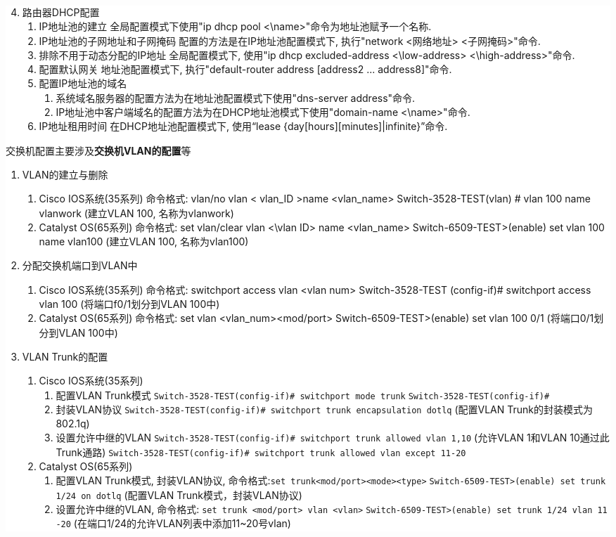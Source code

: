 4. 路由器DHCP配置
	1. IP地址池的建立
		全局配置模式下使用"ip dhcp pool <\name>"命令为地址池赋予一个名称. 
	2. IP地址池的子网地址和子网掩码
		配置的方法是在IP地址池配置模式下, 执行"network <网络地址> <子网掩码>"命令. 
	3. 排除不用于动态分配的IP地址
		全局配置模式下, 使用"ip dhcp excluded-address <\low-address> <\high-address>"命令. 
	4. 配置默认网关
		地址池配置模式下, 执行"default-router address \[address2 ... address8\]"命令. 
	5. 配置IP地址池的域名
		1. 系统域名服务器的配置方法为在地址池配置模式下使用"dns-server address"命令. 
		2. IP地址池中客户端域名的配置方法为在DHCP地址池模式下使用"domain-name <\name>"命令. 
	6. IP地址租用时间
		在DHCP地址池配置模式下, 使用“lease {day\[hours\]\[minutes\]|infinite}”命令. 


交换机配置主要涉及**交换机VLAN的配置**等

1. VLAN的建立与删除
	1. Cisco IOS系统(35系列)
		命令格式: vlan/no vlan < vlan_ID >name <vlan_name>
		Switch-3528-TEST(vlan) # vlan 100 name vlanwork
		(建立VLAN 100, 名称为vlanwork)
	2. Catalyst OS(65系列)
		命令格式: set vlan/clear vlan <\vlan ID> name <vlan_name>
		Switch-6509-TEST>(enable) set vlan 100 name vlan100
		(建立VLAN 100, 名称为vlan100)

2. 分配交换机端口到VLAN中
	1. Cisco IOS系统(35系列)
		命令格式: switchport access vlan \<vlan num>
		Switch-3528-TEST (config-if)# switchport access vlan 100
		(将端口f0/1划分到VLAN 100中)
	2. Catalyst OS(65系列)
		命令格式: set vlan <vlan_num><mod/port>
		Switch-6509-TEST>(enable) set vlan 100 0/1
		(将端口0/1划分到VLAN 100中)

3. VLAN Trunk的配置
	1. Cisco IOS系统(35系列)
		1. 配置VLAN Trunk模式
			`Switch-3528-TEST(config-if)# switchport mode trunk`
			`Switch-3528-TEST(config-if)#`
		2. 封装VLAN协议
			`Switch-3528-TEST(config-if)# switchport trunk encapsulation dotlq`
			(配置VLAN Trunk的封装模式为802.1q)
		3. 设置允许中继的VLAN
			`Switch-3528-TEST(config-if)# switchport trunk allowed vlan 1,10`
			(允许VLAN 1和VLAN 10通过此Trunk通路)
			`Switch-3528-TEST(config-if)# switchport trunk allowed vlan except 11-20`
	2. Catalyst OS(65系列)
		1. 配置VLAN Trunk模式, 封装VLAN协议, 命令格式:`set trunk<mod/port><mode><type>`
			`Switch-6509-TEST>(enable) set trunk 1/24 on dotlq`
			(配置VLAN Trunk模式，封装VLAN协议)
		2. 设置允许中继的VLAN, 命令格式: `set trunk <mod/port> vlan <vlan>`
			`Switch-6509-TEST>(enable) set trunk 1/24 vlan 11-20`
			(在端口1/24的允许VLAN列表中添加11~20号vlan)
